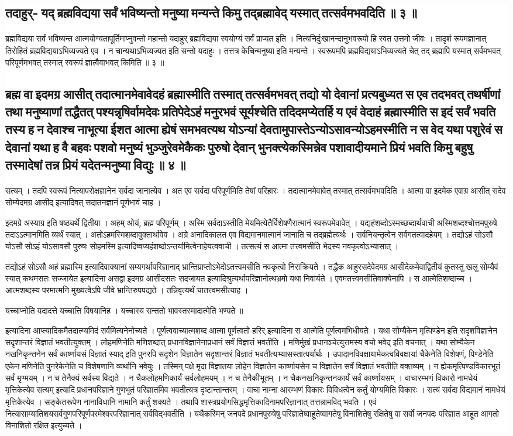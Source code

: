 ## तदाहुर्- यद् ब्रह्मविद्यया सर्वं भविष्यन्तो मनुष्या मन्यन्ते किमु तद्ब्रह्मावेद् यस्मात् तत्सर्वमभवदिति ॥ ३ ॥

ब्रह्मविद्यया सर्वं भविष्यन्त आत्मयोग्यतापूर्तिमाप्नुवन्तो महान्तो यदाहुर् ब्रह्मविद्यया स्वयोग्यं सर्वं प्राप्यत इति । नित्यनिर्दुःखानन्दानुभवरूपो हि स्वत उत्तमो जीवः । तादृशं रूपमज्ञानात् तिरोहितं ब्रह्मविद्ययाऽभिव्यज्यते एव । न चान्यथाऽभिव्यज्यत इति सन्तो यदाहुः । तत्तत्र केचिन्मनुष्या इति मन्यन्ते । स्वरूपमपि ब्रह्मविद्ययाऽभिव्यज्यते चेत् तद् ब्रह्मापि यस्मात् सर्वमभवत् परिपूर्णमभवत् तस्मात् स्वरूपं ज्ञात्वैवाभवत् किमिति ॥ ३ ॥

## ब्रह्म वा इदमग्र आसीत् तदात्मानमेवावेदहं ब्रह्मास्मीति तस्मात् तत्सर्वमभवत् तद्यो यो देवानां प्रत्यबुध्यत स एव तदभवत् तथर्षीणां तथा मनुष्याणां तद्धैतत् पश्यन्नृषिर्वामदेवः प्रतिपेदेऽहं मनुरभवं सूर्यश्चेति तदिदमप्येतर्हि य एवं वेदाहं ब्रह्मास्मीति स इदं सर्वं भवति तस्य ह न देवाश्च नाभूत्या ईशत आत्मा ह्येषं समभवत्यथ योऽन्यां देवतामुपास्तेऽन्योऽसावन्योऽहमस्मीति न स वेद यथा पशुरेवं स देवानां यथा ह वै बहवः पशवो मनुष्यं भुञ्जुरेवमेकैकः पुरुषो देवान् भुनक्त्येकस्मिन्नेव पशावादीयमाने प्रियं भवति किमु बहुषु तस्मादेषां तन्न प्रियं यदेतन्मनुष्या विद्युः ॥ ४ ॥

सत्यम् । तदपि स्वरूपं नित्यापरोक्षज्ञानेन सर्वदा जानात्येव । अत एव सर्वदा परिपूर्णमिति तेषां परिहारः । तदात्मानमेवावेत् तस्मात् तत्सर्वमभवदिति । आत्मा वा इदमेक एवाग्र आसीत् सदेव सोम्येदमग्र आसीद् इत्यादिवत् सदातनज्ञानं पूर्णभावं चाह ।

इदमग्रे अस्याग्र इति षष्ठ्यर्थे द्वितीया । अहम् ओयं, ब्रह्म परिपूर्णम् । अस्मि सर्वदाऽस्तीति मेयमित्येतैर्विशेषणैरात्मानं स्वरूपमेवावेत् । यद्यहंशब्दोऽस्मच्छब्दार्थवाची अस्मिशब्दश्चोत्तमपुरुषे तदाऽऽत्मानमिति व्यर्थं स्यात् । अतोऽहमस्मिशब्दावुक्तार्थावेव । अग्रे अनादिकालत एव विद्यमानमात्मानं जानाति च तद्ब्रह्मेत्यर्थः । सर्वनियन्तृत्वेन सर्वगतत्वादहेयम् । तद्योऽहं सोऽसौ योऽसौ सोऽहं योऽसावसौ पुरुषः सोहमस्मि इत्यादिष्वप्यहंशब्दोऽन्तर्यामित्वेनाहेयत्ववाची । तत्सत्यं स आत्मा तत्त्वमसीति भेदस्य नवकृत्वोऽभ्यासात् ।

तद्योऽहं सोऽसौ अहं ब्रह्मास्मि इत्यादिवाक्यानां सम्यगर्थापरिज्ञानाद् भ्रान्तिप्राप्तोऽभेदोऽतत्त्वमसीति नवकृत्वो निराक्रियते । तद्धैक आहुरसदेवेदमग्र आसीदेकमेवाद्वितीयं कुतस्तु खलु सोम्यैवं स्यात् कथमसतः सज्जायेत इत्यादिना असद्वा इदमग्र आसीदसतः सदजायत इत्यादिश्रुत्यर्थापरिज्ञानोत्थभ्रमो यथा निवार्यते । एवमतत्त्वमसीतिवाक्येनापि । स आत्मेतिशब्दाच्च । आत्मशब्दस्य परमात्मनि मुख्यत्वेऽपि जीवे भ्रान्तिरुपपद्यते । तन्निवृत्यर्थं चातत्त्वमसीत्याह ।

यच्चाप्नोति यदादत्ते यच्चात्ति विषयानिह । यच्चास्य सन्ततो भावस्तस्मादात्मेति भण्यते ॥

इत्यादिना आप्त्यादिकमैतदात्म्यमिदं सर्वमित्यनेनोच्यते । पूर्णत्ववाच्यात्मशब्द आत्मा पूर्णत्वतो हरिर् इत्यादिना स आत्मेति पूर्णत्वमभिधीयते । यथा सोम्यैकेन मृत्पिण्डेन इति सदृशविज्ञानेन सदृशान्तरं विज्ञातं भवतीत्युक्तम् । लोहमणिनेति मणिशब्दात् प्रधानविज्ञानेनाप्रधानं सर्वं विज्ञातं भवतीति । मणिर्मुखं प्रधानञ्चेत्युत्तमस्य वचो भवेद् इति वचनात् । यथा सोम्यैकेन नखनिकृन्तनेन सर्वं कार्ष्णायसं विज्ञातं स्याद् इति पुनरपि सदृशेन विज्ञातेन सदृशान्तरं विज्ञातं भवतीत्यभ्यासस्तात्पर्यार्थः । उपादानविवक्षायामेकत्वविवक्षायां चैकेनेति विशेषणं, पिण्डेनेति एकेन मणिनेति पुनरेकेनेति च विशेषणानि व्यर्थानि भवेयुः । तस्मिन् पक्षे मृदा विज्ञातया लोहेन विज्ञातेन कार्ष्णायसेन च विज्ञातेन सर्वं विज्ञातं भवतीति वक्तव्यम् । न ह्येकमृत्पिण्डविकारभूतं सर्वं मृण्मयम् । न च तेनैक्यं सर्वस्य विद्यते । न चैकलोहमणिकार्यं सर्वलोहमयम् । न च तेनैकीभूतम् । न चैकनखनिकृन्तनकार्यं सर्वं कार्ष्णायसम् । वाचारम्भणं विकारो नामधेयं मृत्तिकेत्येव सत्यम् इत्यादि प्रधानपरिज्ञाने गुणभूतं परिज्ञातमिव भवतीत्यत्र दृष्टान्तान्तरम् । वाचा नाम्ना आरम्भणं विकारः विविधत्वेन कर्तुं योग्यमिति विकारः । सत्यं सर्वदा विद्यमानं नामधेयं मृत्तिकेत्येव । सङ्केतरूपेण नानाविधानि नामानि कर्तुं शक्यते । तथापि शास्त्रप्रयोगसिद्धमृत्तिकादिनामपरिज्ञानात् तत्तन्नामविद् भवति । एवं नित्यासाम्यातिशयसर्वगुणपरिपूर्णपरमेश्वरपरिज्ञानात् सर्वविद्भवतीति । यथैकस्मिन् जनपदे प्रधानपुरुषेषु परिज्ञातेष्वाहूतेष्वागतेषु विनाशितेषु रक्षितेषु वा सर्वो जनपदः परिज्ञात आहूत आगतो विनाशितो रक्षित इत्युच्यते ।
